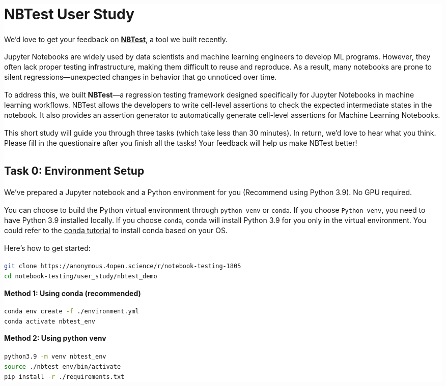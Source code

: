 # NBTest User Study

We’d love to get your feedback on [**NBTest**](https://anonymous.4open.science/r/notebook-testing-1805), a tool we built recently.

Jupyter Notebooks are widely used by data scientists and machine learning engineers to develop ML programs. 
However, they often lack proper testing infrastructure, making them difficult to reuse and reproduce. 
As a result, many notebooks are prone to silent regressions—unexpected changes in behavior that go unnoticed over time.

To address this, we built **NBTest**—a regression testing framework designed specifically for Jupyter Notebooks in machine learning workflows. 
NBTest allows the developers to write cell-level
assertions to check the expected intermediate states in the notebook. 
It also provides an assertion generator to automatically generate cell-level assertions for Machine Learning Notebooks.


This short study will guide you through three tasks (which take less than 30 minutes). In return, we’d love to hear what you think. Please fill in the questionaire after you finish all the tasks!
 Your feedback will help us make NBTest better!


## Task 0: Environment Setup

We’ve prepared a Jupyter notebook and a Python environment for you (Recommend using Python 3.9). No GPU required. 

You can choose to build the Python virtual environment through `python venv` or `conda`. 
If you choose `Python venv`, you need to have Python 3.9 installed locally.
If you choose `conda`, conda will install Python 3.9 for you only in the virtual environment.
You could refer to the [conda tutorial](https://docs.conda.io/projects/conda/en/latest/user-guide/install/macos.html) to install conda based on your OS.

Here’s how to get started:

```bash
git clone https://anonymous.4open.science/r/notebook-testing-1805
cd notebook-testing/user_study/nbtest_demo
```

**Method 1: Using conda (recommended)**
```bash
conda env create -f ./environment.yml
conda activate nbtest_env
```

**Method 2: Using python venv**

```sh
python3.9 -m venv nbtest_env 
source ./nbtest_env/bin/activate
pip install -r ./requirements.txt
```
